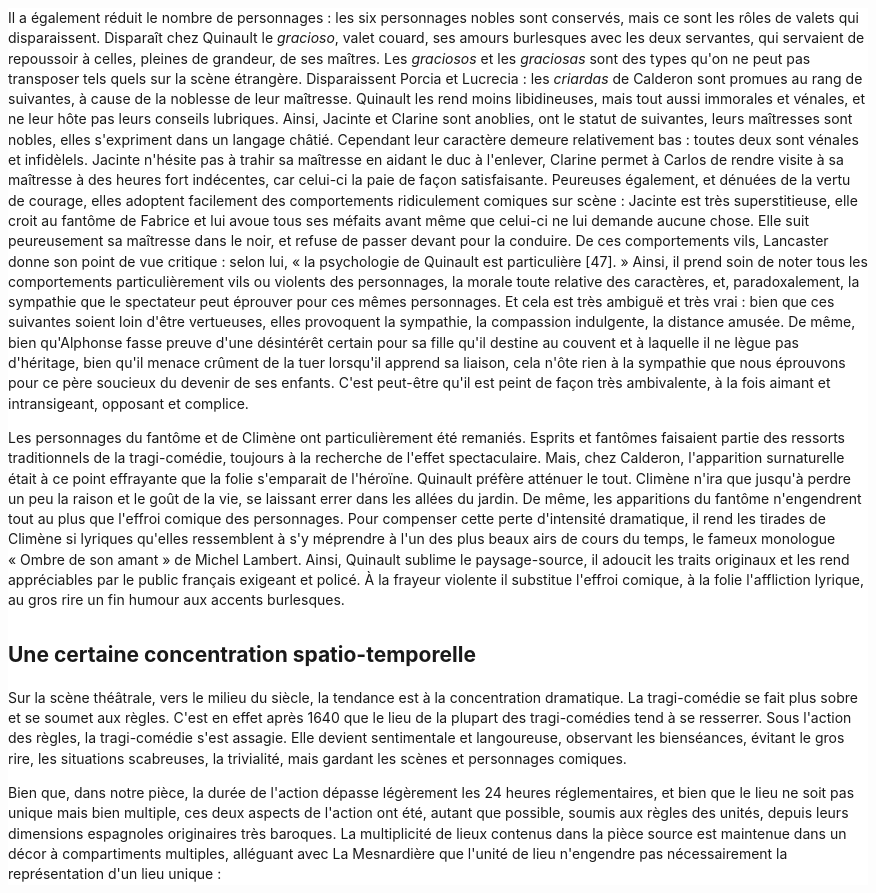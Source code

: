 Il a également réduit le nombre de personnages : les six personnages nobles sont conservés, mais ce sont les rôles de valets qui disparaissent. Disparaît chez Quinault le *gracioso*, valet couard, ses amours burlesques avec les deux servantes, qui servaient de repoussoir à celles, pleines de grandeur, de ses maîtres. Les *graciosos* et les *graciosas* sont des types qu'on ne peut pas transposer tels quels sur la scène étrangère. Disparaissent Porcia et Lucrecia : les *criardas* de Calderon sont promues au rang de suivantes, à cause de la noblesse de leur maîtresse. Quinault les rend moins libidineuses, mais tout aussi immorales et vénales, et ne leur hôte pas leurs conseils lubriques. Ainsi, Jacinte et Clarine sont anoblies, ont le statut de suivantes, leurs maîtresses sont nobles, elles s'expriment dans un langage châtié. Cependant leur caractère demeure relativement bas : toutes deux sont vénales et infidèlels. Jacinte n'hésite pas à trahir sa maîtresse en aidant le duc à l'enlever, Clarine permet à Carlos de rendre visite à sa maîtresse à des heures fort indécentes, car celui-ci la paie de façon satisfaisante. Peureuses également, et dénuées de la vertu de courage, elles adoptent facilement des comportements ridiculement comiques sur scène : Jacinte est très superstitieuse, elle croit au fantôme de Fabrice et lui avoue tous ses méfaits avant même que celui-ci ne lui demande aucune chose. Elle suit peureusement sa maîtresse dans le noir, et refuse de passer devant pour la conduire. De ces comportements vils, Lancaster donne son point de vue critique : selon lui, « la psychologie de Quinault est particulière [47]. » Ainsi, il prend soin de noter tous les comportements particulièrement vils ou violents des personnages, la morale toute relative des caractères, et, paradoxalement, la sympathie que le spectateur peut éprouver pour ces mêmes personnages. Et cela est très ambiguë et très vrai : bien que ces suivantes soient loin d'être vertueuses, elles provoquent la sympathie, la compassion indulgente, la distance amusée. De même, bien qu'Alphonse fasse preuve d'une désintérêt certain pour sa fille qu'il destine au couvent et à laquelle il ne lègue pas d'héritage, bien qu'il menace crûment de la tuer lorsqu'il apprend sa liaison, cela n'ôte rien à la sympathie que nous éprouvons pour ce père soucieux du devenir de ses enfants. C'est peut-être qu'il est peint de façon très ambivalente, à la fois aimant et intransigeant, opposant et complice.

Les personnages du fantôme et de Climène ont particulièrement été remaniés. Esprits et fantômes faisaient partie des ressorts traditionnels de la tragi-comédie, toujours à la recherche de l'effet spectaculaire. Mais, chez Calderon, l'apparition surnaturelle était à ce point effrayante que la folie s'emparait de l'héroïne. Quinault préfère atténuer le tout. Climène n'ira que jusqu'à perdre un peu la raison et le goût de la vie, se laissant errer dans les allées du jardin. De même, les apparitions du fantôme n'engendrent tout au plus que l'effroi comique des personnages. Pour compenser cette perte d'intensité dramatique, il rend les tirades de Climène si lyriques qu'elles ressemblent à s'y méprendre à l'un des plus beaux airs de cours du temps, le fameux monologue « Ombre de son amant » de Michel Lambert. Ainsi, Quinault sublime le paysage-source, il adoucit les traits originaux et les rend appréciables par le public français exigeant et policé. À la frayeur violente il substitue l'effroi comique, à la folie l'affliction lyrique, au gros rire un fin humour aux accents burlesques.


## Une certaine concentration spatio-temporelle

Sur la scène théâtrale, vers le milieu du siècle, la tendance est à la concentration dramatique. La tragi-comédie se fait plus sobre et se soumet aux règles. C'est en effet après 1640 que le lieu de la plupart des tragi-comédies tend à se resserrer. Sous l'action des règles, la tragi-comédie s'est assagie. Elle devient sentimentale et langoureuse, observant les bienséances, évitant le gros rire, les situations scabreuses, la trivialité, mais gardant les scènes et personnages comiques.

Bien que, dans notre pièce, la durée de l'action dépasse légèrement les 24 heures réglementaires, et bien que le lieu ne soit pas unique mais bien multiple, ces deux aspects de l'action ont été, autant que possible, soumis aux règles des unités, depuis leurs dimensions espagnoles originaires très baroques. La multiplicité de lieux contenus dans la pièce source est maintenue dans un décor à compartiments multiples, alléguant avec La Mesnardière que l'unité de lieu n'engendre pas nécessairement la représentation d'un lieu unique :
